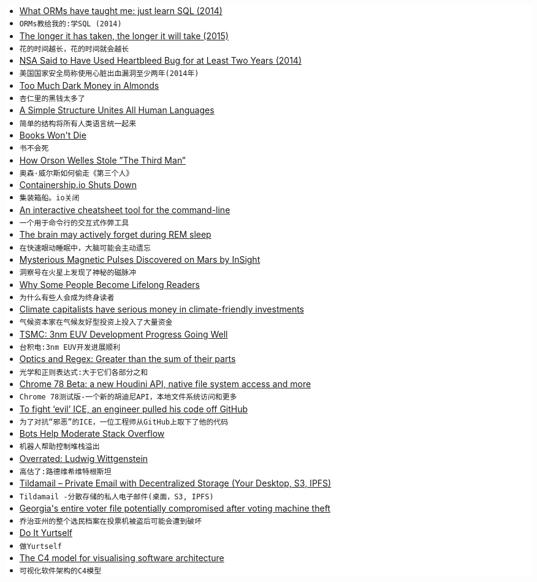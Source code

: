 - [What ORMs have taught me: just learn SQL (2014)](https://wozniak.ca/blog/2014/08/03/What-ORMs-have-taught-me-just-learn-SQL/)
- `ORMs教给我的:学SQL (2014)`
- [The longer it has taken, the longer it will take (2015)](https://www.johndcook.com/blog/2015/12/21/power-law-projects/)
- `花的时间越长，花的时间就会越长`
- [NSA Said to Have Used Heartbleed Bug for at Least Two Years (2014)](https://www.bloomberg.com/news/articles/2014-04-11/nsa-said-to-have-used-heartbleed-bug-exposing-consumers)
- `美国国家安全局称使用心脏出血漏洞至少两年(2014年)`
- [Too Much Dark Money in Almonds](https://slatestarcodex.com/2019/09/18/too-much-dark-money-in-almonds/)
- `杏仁里的黑钱太多了`
- [A Simple Structure Unites All Human Languages](http://nautil.us/issue/76/language/this-simple-structure-unites-all-human-languages)
- `简单的结构将所有人类语言统一起来`
- [Books Won't Die](https://www.theparisreview.org/blog/2019/09/17/books-wont-die/)
- `书不会死`
- [How Orson Welles Stole ”The Third Man”](https://cinephiliabeyond.org/the-third-man/)
- `奥森·威尔斯如何偷走《第三个人》`
- [Containership.io Shuts Down](https://docs.containership.io/en/articles/3354688-containership-shutdown)
- `集装箱船。io关闭`
- [An interactive cheatsheet tool for the command-line](https://github.com/denisidoro/navi)
- `一个用于命令行的交互式作弊工具`
- [The brain may actively forget during REM sleep](https://www.nih.gov/news-events/news-releases/brain-may-actively-forget-during-dream-sleep)
- `在快速眼动睡眠中，大脑可能会主动遗忘`
- [Mysterious Magnetic Pulses Discovered on Mars by InSight](https://www.nationalgeographic.com/science/2019/09/mars-insight-feels-mysterious-magnetic-pulsations-at-midnight/)
- `洞察号在火星上发现了神秘的磁脉冲`
- [Why Some People Become Lifelong Readers](https://www.theatlantic.com/education/archive/2019/09/love-reading-books-leisure-pleasure/598315/)
- `为什么有些人会成为终身读者`
- [Climate capitalists have serious money in climate-friendly investments](https://www.economist.com/business/2019/09/19/climate-capitalists-have-serious-money-in-climate-friendly-investments)
- `气候资本家在气候友好型投资上投入了大量资金`
- [TSMC: 3nm EUV Development Progress Going Well](https://www.anandtech.com/show/14666/tsmc-3nm-euv-development-progress-going-well-early-customers-engaged)
- `台积电:3nm EUV开发进展顺利`
- [Optics and Regex: Greater than the sum of their parts](https://chrispenner.ca/posts/lens-regex-pcre)
- `光学和正则表达式:大于它们各部分之和`
- [Chrome 78 Beta: a new Houdini API, native file system access and more](https://blog.chromium.org/2019/09/chrome-78-beta-new-houdini-api-native.html)
- `Chrome 78测试版-一个新的胡迪尼API，本地文件系统访问和更多`
- [To fight ‘evil’ ICE, an engineer pulled his code off GitHub](https://www.theverge.com/2019/9/20/20876495/github-seth-vargo-pulled-code-chef-ice-deportations-trump-administration)
- `为了对抗“邪恶”的ICE，一位工程师从GitHub上取下了他的代码`
- [Bots Help Moderate Stack Overflow](https://stackoverflow.blog/2019/09/17/meet-the-bots-that-help-moderate-stack-overflow/)
- `机器人帮助控制堆栈溢出`
- [Overrated: Ludwig Wittgenstein](https://standpointmag.co.uk/issues/september-october-2019/overrated-ludwig-wittgenstein/)
- `高估了:路德维希维特根斯坦`
- [Tildamail – Private Email with Decentralized Storage (Your Desktop, S3, IPFS)](https://www.tildamail.com)
- `Tildamail -分散存储的私人电子邮件(桌面，S3, IPFS)`
- [Georgia's entire voter file potentially compromised after voting machine theft](https://www.wsbtv.com/news/local/voter-check-in-machines-stolen-before-polls-opened-for-special-election/987281739)
- `乔治亚州的整个选民档案在投票机被盗后可能会遭到破坏`
- [Do It Yurtself](https://imgur.com/t/staff_picks/VemXvh0)
- `做Yurtself`
- [The C4 model for visualising software architecture](https://c4model.com/)
- `可视化软件架构的C4模型`